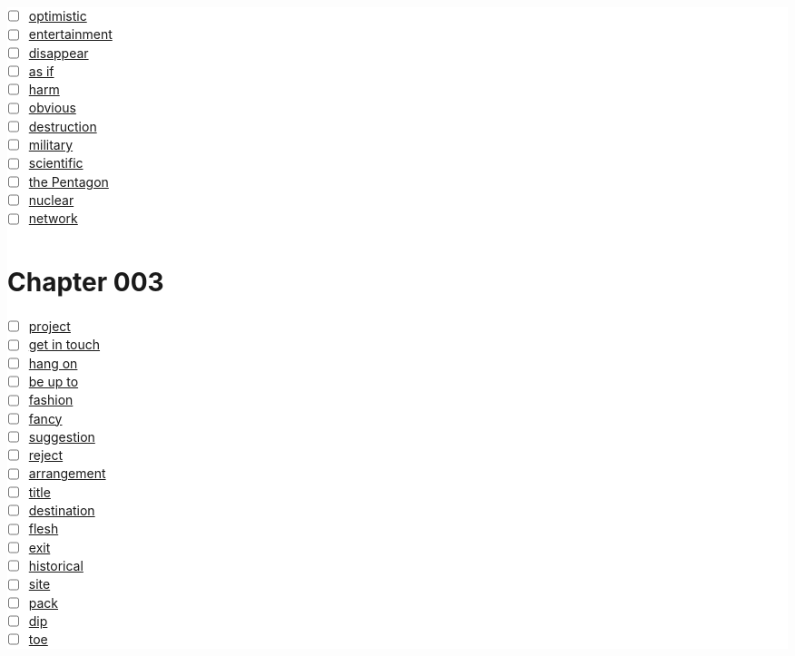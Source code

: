 - [ ] [optimistic](https://github.com/Tdahuyou/yuque-public/blob/qwerty-learner-tools/dict/BeiShiGaoZhong_2/optimistic.md)
- [ ] [entertainment](https://github.com/Tdahuyou/yuque-public/blob/qwerty-learner-tools/dict/BeiShiGaoZhong_2/entertainment.md)
- [ ] [disappear](https://github.com/Tdahuyou/yuque-public/blob/qwerty-learner-tools/dict/BeiShiGaoZhong_2/disappear.md)
- [ ] [as if](https://github.com/Tdahuyou/yuque-public/blob/qwerty-learner-tools/dict/BeiShiGaoZhong_2/as%20if.md)
- [ ] [harm](https://github.com/Tdahuyou/yuque-public/blob/qwerty-learner-tools/dict/BeiShiGaoZhong_2/harm.md)
- [ ] [obvious](https://github.com/Tdahuyou/yuque-public/blob/qwerty-learner-tools/dict/BeiShiGaoZhong_2/obvious.md)
- [ ] [destruction](https://github.com/Tdahuyou/yuque-public/blob/qwerty-learner-tools/dict/BeiShiGaoZhong_2/destruction.md)
- [ ] [military](https://github.com/Tdahuyou/yuque-public/blob/qwerty-learner-tools/dict/BeiShiGaoZhong_2/military.md)
- [ ] [scientific](https://github.com/Tdahuyou/yuque-public/blob/qwerty-learner-tools/dict/BeiShiGaoZhong_2/scientific.md)
- [ ] [the Pentagon](https://github.com/Tdahuyou/yuque-public/blob/qwerty-learner-tools/dict/BeiShiGaoZhong_2/the%20Pentagon.md)
- [ ] [nuclear](https://github.com/Tdahuyou/yuque-public/blob/qwerty-learner-tools/dict/BeiShiGaoZhong_2/nuclear.md)
- [ ] [network](https://github.com/Tdahuyou/yuque-public/blob/qwerty-learner-tools/dict/BeiShiGaoZhong_2/network.md)

# Chapter 003

- [ ] [project](https://github.com/Tdahuyou/yuque-public/blob/qwerty-learner-tools/dict/BeiShiGaoZhong_2/project.md)
- [ ] [get in touch](https://github.com/Tdahuyou/yuque-public/blob/qwerty-learner-tools/dict/BeiShiGaoZhong_2/get%20in%20touch.md)
- [ ] [hang on](https://github.com/Tdahuyou/yuque-public/blob/qwerty-learner-tools/dict/BeiShiGaoZhong_2/hang%20on.md)
- [ ] [be up to](https://github.com/Tdahuyou/yuque-public/blob/qwerty-learner-tools/dict/BeiShiGaoZhong_2/be%20up%20to.md)
- [ ] [fashion](https://github.com/Tdahuyou/yuque-public/blob/qwerty-learner-tools/dict/BeiShiGaoZhong_2/fashion.md)
- [ ] [fancy](https://github.com/Tdahuyou/yuque-public/blob/qwerty-learner-tools/dict/BeiShiGaoZhong_2/fancy.md)
- [ ] [suggestion](https://github.com/Tdahuyou/yuque-public/blob/qwerty-learner-tools/dict/BeiShiGaoZhong_2/suggestion.md)
- [ ] [reject](https://github.com/Tdahuyou/yuque-public/blob/qwerty-learner-tools/dict/BeiShiGaoZhong_2/reject.md)
- [ ] [arrangement](https://github.com/Tdahuyou/yuque-public/blob/qwerty-learner-tools/dict/BeiShiGaoZhong_2/arrangement.md)
- [ ] [title](https://github.com/Tdahuyou/yuque-public/blob/qwerty-learner-tools/dict/BeiShiGaoZhong_2/title.md)
- [ ] [destination](https://github.com/Tdahuyou/yuque-public/blob/qwerty-learner-tools/dict/BeiShiGaoZhong_2/destination.md)
- [ ] [flesh](https://github.com/Tdahuyou/yuque-public/blob/qwerty-learner-tools/dict/BeiShiGaoZhong_2/flesh.md)
- [ ] [exit](https://github.com/Tdahuyou/yuque-public/blob/qwerty-learner-tools/dict/BeiShiGaoZhong_2/exit.md)
- [ ] [historical](https://github.com/Tdahuyou/yuque-public/blob/qwerty-learner-tools/dict/BeiShiGaoZhong_2/historical.md)
- [ ] [site](https://github.com/Tdahuyou/yuque-public/blob/qwerty-learner-tools/dict/BeiShiGaoZhong_2/site.md)
- [ ] [pack](https://github.com/Tdahuyou/yuque-public/blob/qwerty-learner-tools/dict/BeiShiGaoZhong_2/pack.md)
- [ ] [dip](https://github.com/Tdahuyou/yuque-public/blob/qwerty-learner-tools/dict/BeiShiGaoZhong_2/dip.md)
- [ ] [toe](https://github.com/Tdahuyou/yuque-public/blob/qwerty-learner-tools/dict/BeiShiGaoZhong_2/toe.md)